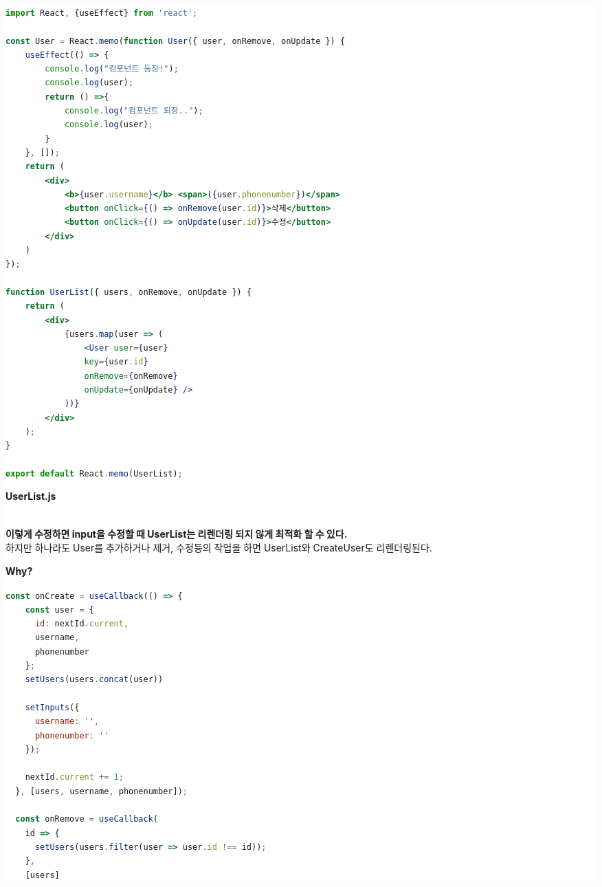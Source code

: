 ```jsx
import React, {useEffect} from 'react';

const User = React.memo(function User({ user, onRemove, onUpdate }) {
    useEffect(() => {
        console.log("컴포넌트 등장!");
        console.log(user);
        return () =>{
            console.log("컴포넌트 퇴장..");
            console.log(user);
        }
    }, []);
    return (
        <div>
            <b>{user.username}</b> <span>({user.phonenumber})</span>
            <button onClick={() => onRemove(user.id)}>삭제</button>
            <button onClick={() => onUpdate(user.id)}>수정</button>
        </div>
    )
});

function UserList({ users, onRemove, onUpdate }) {
    return (
        <div>
            {users.map(user => (
                <User user={user} 
                key={user.id} 
                onRemove={onRemove} 
                onUpdate={onUpdate} />
            ))}
        </div>
    );
}

export default React.memo(UserList);
```
**UserList.js**  
<br />

**이렇게 수정하면 input을 수정할 때 UserList는 리렌더링 되지 않게 최적화 할 수 있다.**  
하지만 하나라도 User를 추가하거나 제거, 수정등의 작업을 하면 UserList와 CreateUser도 리렌더링된다.  

**Why?**  
```jsx
const onCreate = useCallback(() => {
    const user = {
      id: nextId.current,
      username,
      phonenumber
    };
    setUsers(users.concat(user))

    setInputs({
      username: '',
      phonenumber: ''
    });

    nextId.current += 1;
  }, [users, username, phonenumber]);

  const onRemove = useCallback(
    id => {
      setUsers(users.filter(user => user.id !== id));
    },
    [users]
```